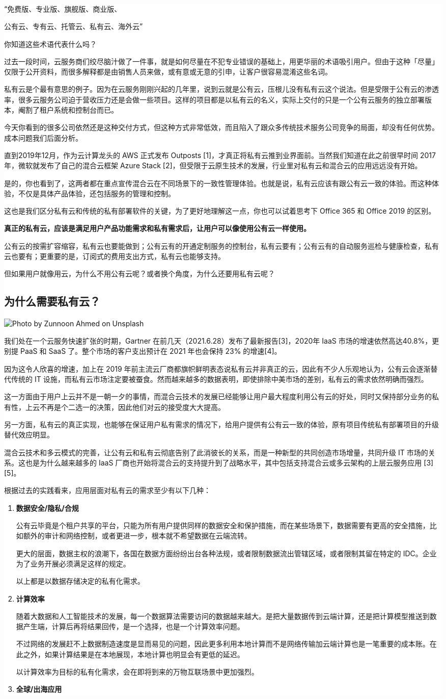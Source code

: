“免费版、专业版、旗舰版、商业版、

公有云、专有云、托管云、私有云、海外云”

你知道这些术语代表什么吗？

过去一段时间，云服务商们绞尽脑汁做了一件事，就是如何尽量在不犯专业错误的基础上，用更华丽的术语吸引用户。但由于这种「尽量」仅限于公开资料，而很多解释都是由销售人员来做，或有意或无意的引申，让客户很容易混淆这些名词。

私有云是个最有意思的例子。因为在云服务刚刚兴起的几年里，说到云就是公有云，压根儿没有私有云这个说法。但是受限于公有云的渗透率，很多云服务公司迫于营收压力还是会做一些项目。这样的项目都是以私有云的名义，实际上交付的只是一个公有云服务的独立部署版本，阉割了租户系统和控制台而已。

今天你看到的很多公司依然还是这种交付方式，但这种方式非常低效，而且陷入了跟众多传统技术服务公司竞争的局面，却没有任何优势。成本问题我们后面分析。

直到2019年12月，作为云计算龙头的 AWS 正式发布 Outposts [1]，才真正将私有云推到业界面前。当然我们知道在此之前很早时间 2017 年，微软就发布了自己的混合云框架 Azure Stack [2]，但受限于云原生技术的发展，行业里对私有云和混合云的应用远远没有开始。

是的，你也看到了，这两者都在重点宣传混合云在不同场景下的一致性管理体验。也就是说，私有云应该有跟公有云一致的体验。而这种体验，不仅是具体产品体验，还包括服务的管理和控制。

这也是我们区分私有云和传统的私有部署软件的关键，为了更好地理解这一点，你也可以试着思考下 Office 365 和 Office 2019 的区别。

**真正的私有云，应该是满足用户产品功能需求和私有需求后，让用户可以像使用公有云一样使用。**

公有云的按需扩容缩容，私有云也要能做到；公有云有的开通定制服务的控制台，私有云要有；公有云有的自动服务巡检与健康检查，私有云也要有；更重要的是，订阅式的费用支出方式，私有云也能够支持。

但如果用户就像用云，为什么不用公有云呢？或者换个角度，为什么还要用私有云呢？

## 为什么需要私有云？

![Photo by Zunnoon Ahmed on Unsplash](../assets/articles/autogen-370669523b6d127055a09fc0e211e43acf1968b558a4efad49668f946c6dee41.webp)

我们处在一个云服务快速扩张的时期，Gartner 在前几天（2021.6.28）发布了最新报告[3]，2020年 IaaS 市场的增速依然高达40.8%，更别提 PaaS 和 SaaS 了。整个市场的客户支出预计在 2021 年也会保持 23% 的增速[4]。

因为这令人欣喜的增速，加上在 2019 年前主流云厂商都旗帜鲜明表态说私有云并非真正的云，因此有不少人乐观地认为，公有云会逐渐替代传统的 IT 设施，而私有云市场注定要被蚕食。然而越来越多的数据表明，即使排除中美市场的差别，私有云的需求依然明确而强烈。

这一方面由于用户上云并不是一朝一夕的事情，而混合云技术的发展已经能够让用户最大程度利用公有云的好处，同时又保持部分业务的私有性，上云不再是个二选一的决策，因此他们对云的接受度大大提高。

另一方面，私有云的真正实现，也能够在保证用户私有需求的情况下，给用户提供有公有云一致的体验，原有项目传统私有部署项目的升级替代效应明显。

混合云技术和多云模式的完善，让公有云和私有云彻底告别了此消彼长的关系，而是一种新型的共同创造市场增量，共同升级 IT 市场的关系。这也是为什么越来越多的 IaaS 厂商也开始将混合云的支持提升到了战略水平，其中包括支持混合云或多云架构的上层云服务应用 [3][5]。

根据过去的实践看来，应用层面对私有云的需求至少有以下几种：

1.  **数据安全/隐私/合规**

    公有云毕竟是个租户共享的平台，只能为所有用户提供同样的数据安全和保护措施，而在某些场景下，数据需要有更高的安全措施，比如额外的审计和网络控制，或者更进一步，根本就不希望数据在云端流转。

    更大的层面，数据主权的浪潮下，各国在数据方面纷纷出台各种法规，或者限制数据流出管辖区域，或者限制其留在特定的 IDC。企业为了业务开展必须满足这样的规定。

    以上都是以数据存储决定的私有化需求。
2.  **计算效率**

    随着大数据和人工智能技术的发展，每一个数据算法需要访问的数据越来越大。是把大量数据传到云端计算，还是把计算模型推送到数据产生端，计算后再将结果回传，是一个选择，也是一个计算效率问题。

    不过网络的发展赶不上数据制造速度是显而易见的问题，因此更多利用本地计算而不是网络传输加云端计算也是一笔重要的成本账。在此之外，如果计算结果是在本地展现，本地计算也明显会有更低的延迟。

    以计算效率为目标的私有化需求，会在即将到来的万物互联场景中更加强烈。
3.  **全球/出海应用**
